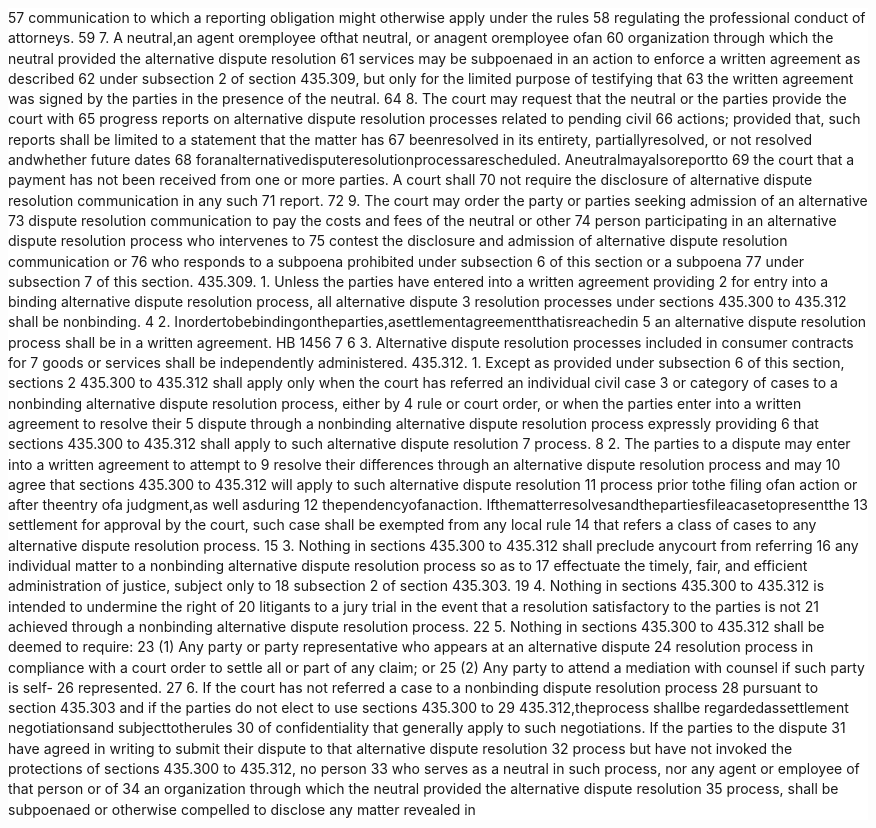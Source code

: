 57 communication to which a reporting obligation might otherwise apply under the rules
58 regulating the professional conduct of attorneys.
59 7. A neutral,an agent oremployee ofthat neutral, or anagent oremployee ofan
60 organization through which the neutral provided the alternative dispute resolution
61 services may be subpoenaed in an action to enforce a written agreement as described
62 under subsection 2 of section 435.309, but only for the limited purpose of testifying that
63 the written agreement was signed by the parties in the presence of the neutral.
64 8. The court may request that the neutral or the parties provide the court with
65 progress reports on alternative dispute resolution processes related to pending civil
66 actions; provided that, such reports shall be limited to a statement that the matter has
67 beenresolved in its entirety, partiallyresolved, or not resolved andwhether future dates
68 foranalternativedisputeresolutionprocessarescheduled. Aneutralmayalsoreportto
69 the court that a payment has not been received from one or more parties. A court shall
70 not require the disclosure of alternative dispute resolution communication in any such
71 report.
72 9. The court may order the party or parties seeking admission of an alternative
73 dispute resolution communication to pay the costs and fees of the neutral or other
74 person participating in an alternative dispute resolution process who intervenes to
75 contest the disclosure and admission of alternative dispute resolution communication or
76 who responds to a subpoena prohibited under subsection 6 of this section or a subpoena
77 under subsection 7 of this section.
435.309. 1. Unless the parties have entered into a written agreement providing
2 for entry into a binding alternative dispute resolution process, all alternative dispute
3 resolution processes under sections 435.300 to 435.312 shall be nonbinding.
4 2. Inordertobebindingontheparties,asettlementagreementthatisreachedin
5 an alternative dispute resolution process shall be in a written agreement.
HB 1456 7
6 3. Alternative dispute resolution processes included in consumer contracts for
7 goods or services shall be independently administered.
435.312. 1. Except as provided under subsection 6 of this section, sections
2 435.300 to 435.312 shall apply only when the court has referred an individual civil case
3 or category of cases to a nonbinding alternative dispute resolution process, either by
4 rule or court order, or when the parties enter into a written agreement to resolve their
5 dispute through a nonbinding alternative dispute resolution process expressly providing
6 that sections 435.300 to 435.312 shall apply to such alternative dispute resolution
7 process.
8 2. The parties to a dispute may enter into a written agreement to attempt to
9 resolve their differences through an alternative dispute resolution process and may
10 agree that sections 435.300 to 435.312 will apply to such alternative dispute resolution
11 process prior tothe filing ofan action or after theentry ofa judgment,as well asduring
12 thependencyofanaction. Ifthematterresolvesandthepartiesfileacasetopresentthe
13 settlement for approval by the court, such case shall be exempted from any local rule
14 that refers a class of cases to any alternative dispute resolution process.
15 3. Nothing in sections 435.300 to 435.312 shall preclude anycourt from referring
16 any individual matter to a nonbinding alternative dispute resolution process so as to
17 effectuate the timely, fair, and efficient administration of justice, subject only to
18 subsection 2 of section 435.303.
19 4. Nothing in sections 435.300 to 435.312 is intended to undermine the right of
20 litigants to a jury trial in the event that a resolution satisfactory to the parties is not
21 achieved through a nonbinding alternative dispute resolution process.
22 5. Nothing in sections 435.300 to 435.312 shall be deemed to require:
23 (1) Any party or party representative who appears at an alternative dispute
24 resolution process in compliance with a court order to settle all or part of any claim; or
25 (2) Any party to attend a mediation with counsel if such party is self-
26 represented.
27 6. If the court has not referred a case to a nonbinding dispute resolution process
28 pursuant to section 435.303 and if the parties do not elect to use sections 435.300 to
29 435.312,theprocess shallbe regardedassettlement negotiationsand subjecttotherules
30 of confidentiality that generally apply to such negotiations. If the parties to the dispute
31 have agreed in writing to submit their dispute to that alternative dispute resolution
32 process but have not invoked the protections of sections 435.300 to 435.312, no person
33 who serves as a neutral in such process, nor any agent or employee of that person or of
34 an organization through which the neutral provided the alternative dispute resolution
35 process, shall be subpoenaed or otherwise compelled to disclose any matter revealed in